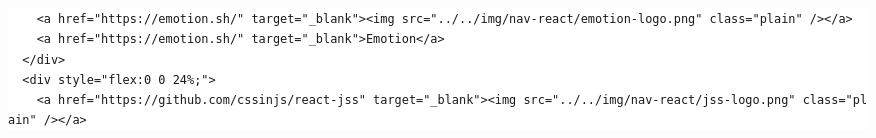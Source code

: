         <a href="https://emotion.sh/" target="_blank"><img src="../../img/nav-react/emotion-logo.png" class="plain" /></a>
        <a href="https://emotion.sh/" target="_blank">Emotion</a>
      </div>
      <div style="flex:0 0 24%;">
        <a href="https://github.com/cssinjs/react-jss" target="_blank"><img src="../../img/nav-react/jss-logo.png" class="plain" /></a>